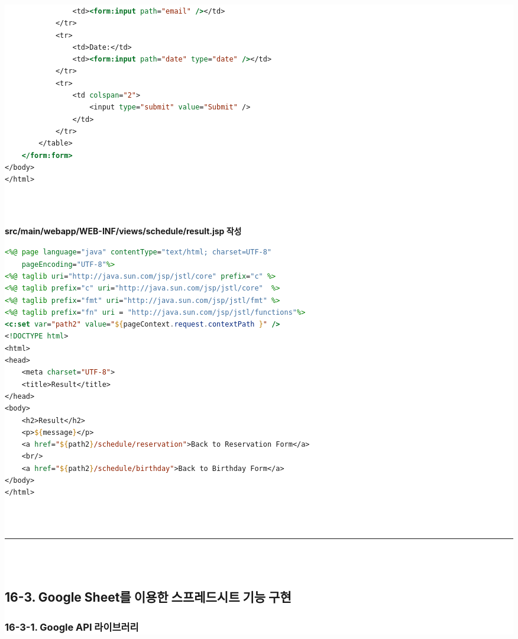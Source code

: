 ```jsp
                <td><form:input path="email" /></td>
            </tr>
            <tr>
                <td>Date:</td>
                <td><form:input path="date" type="date" /></td>
            </tr>
            <tr>
                <td colspan="2">
                    <input type="submit" value="Submit" />
                </td>
            </tr>
        </table>
    </form:form>
</body>
</html>
```

<br><br>

**src/main/webapp/WEB-INF/views/schedule/result.jsp 작성**

```jsp
<%@ page language="java" contentType="text/html; charset=UTF-8"
    pageEncoding="UTF-8"%>
<%@ taglib uri="http://java.sun.com/jsp/jstl/core" prefix="c" %>
<%@ taglib prefix="c" uri="http://java.sun.com/jsp/jstl/core"  %>
<%@ taglib prefix="fmt" uri="http://java.sun.com/jsp/jstl/fmt" %>
<%@ taglib prefix="fn" uri = "http://java.sun.com/jsp/jstl/functions"%>
<c:set var="path2" value="${pageContext.request.contextPath }" />
<!DOCTYPE html>
<html>
<head>
    <meta charset="UTF-8">
    <title>Result</title>
</head>
<body>
    <h2>Result</h2>
    <p>${message}</p>
    <a href="${path2}/schedule/reservation">Back to Reservation Form</a>
    <br/>
    <a href="${path2}/schedule/birthday">Back to Birthday Form</a>
</body>
</html>
```


<br><br><hr><br><br>

<div id="16-3"></div>

## 16-3. Google Sheet를 이용한 스프레드시트 기능 구현

### 16-3-1. Google API 라이브러리
